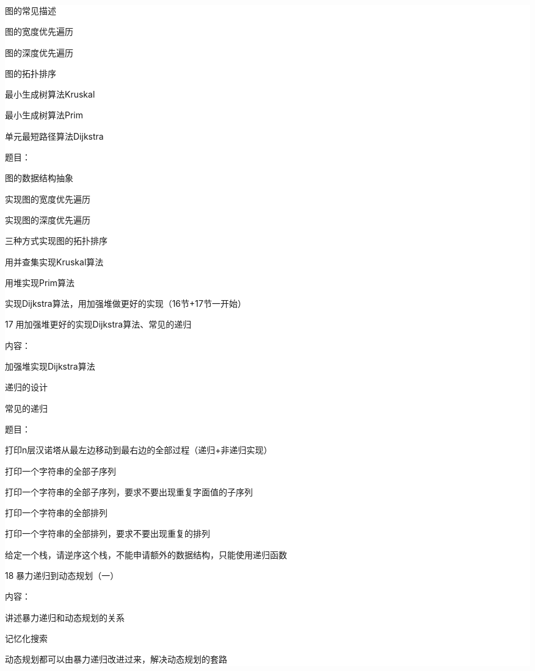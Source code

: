 图的常见描述

图的宽度优先遍历

图的深度优先遍历

图的拓扑排序

最小生成树算法Kruskal

最小生成树算法Prim

单元最短路径算法Dijkstra

题目：

图的数据结构抽象

实现图的宽度优先遍历

实现图的深度优先遍历

三种方式实现图的拓扑排序

用并查集实现Kruskal算法

用堆实现Prim算法

实现Dijkstra算法，用加强堆做更好的实现（16节+17节一开始）



17 用加强堆更好的实现Dijkstra算法、常见的递归

内容：

加强堆实现Dijkstra算法

递归的设计

常见的递归

题目：

打印n层汉诺塔从最左边移动到最右边的全部过程（递归+非递归实现）

打印一个字符串的全部子序列

打印一个字符串的全部子序列，要求不要出现重复字面值的子序列

打印一个字符串的全部排列

打印一个字符串的全部排列，要求不要出现重复的排列

给定一个栈，请逆序这个栈，不能申请额外的数据结构，只能使用递归函数



18 暴力递归到动态规划（一）

内容：

讲述暴力递归和动态规划的关系

记忆化搜索

动态规划都可以由暴力递归改进过来，解决动态规划的套路
